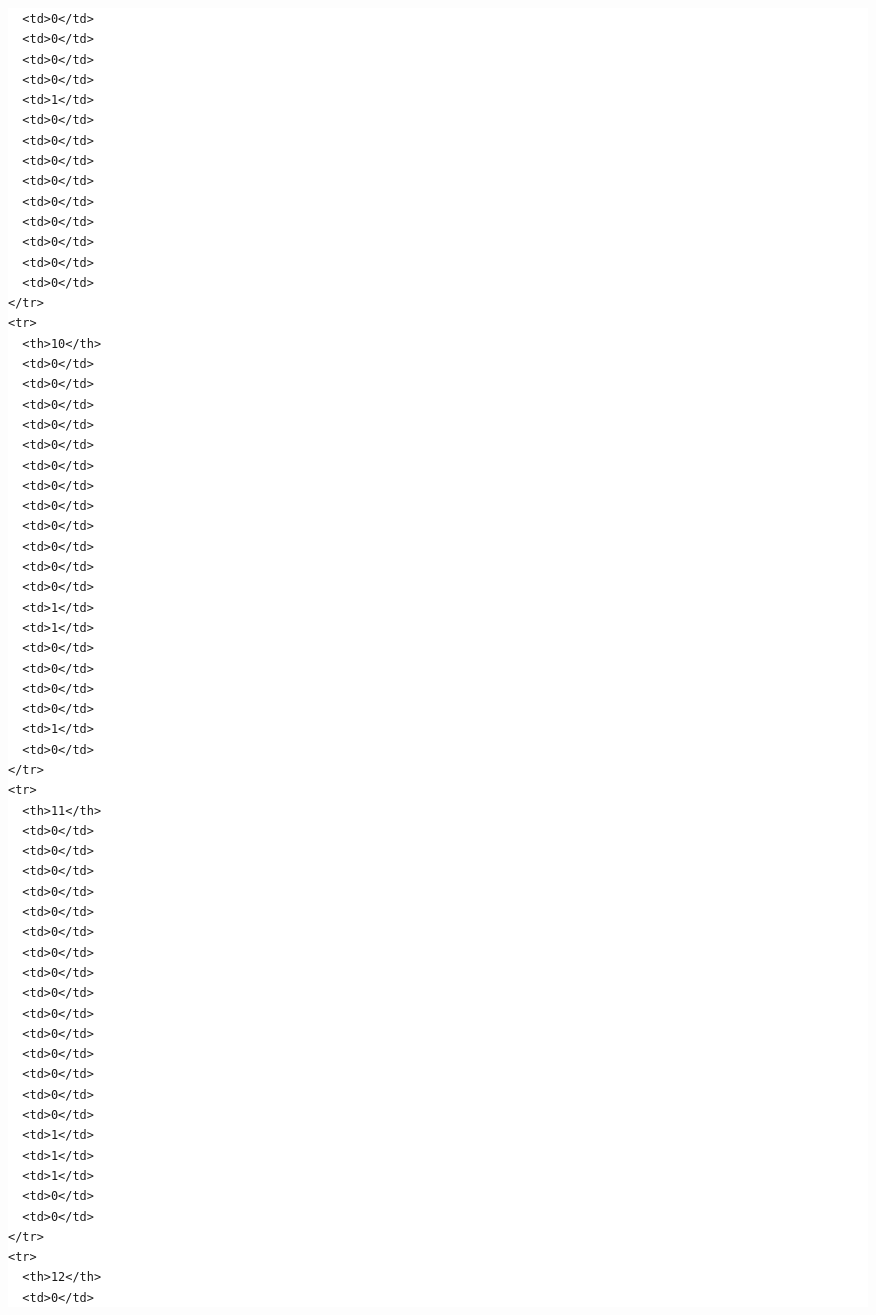       <td>0</td>
      <td>0</td>
      <td>0</td>
      <td>0</td>
      <td>1</td>
      <td>0</td>
      <td>0</td>
      <td>0</td>
      <td>0</td>
      <td>0</td>
      <td>0</td>
      <td>0</td>
      <td>0</td>
      <td>0</td>
    </tr>
    <tr>
      <th>10</th>
      <td>0</td>
      <td>0</td>
      <td>0</td>
      <td>0</td>
      <td>0</td>
      <td>0</td>
      <td>0</td>
      <td>0</td>
      <td>0</td>
      <td>0</td>
      <td>0</td>
      <td>0</td>
      <td>1</td>
      <td>1</td>
      <td>0</td>
      <td>0</td>
      <td>0</td>
      <td>0</td>
      <td>1</td>
      <td>0</td>
    </tr>
    <tr>
      <th>11</th>
      <td>0</td>
      <td>0</td>
      <td>0</td>
      <td>0</td>
      <td>0</td>
      <td>0</td>
      <td>0</td>
      <td>0</td>
      <td>0</td>
      <td>0</td>
      <td>0</td>
      <td>0</td>
      <td>0</td>
      <td>0</td>
      <td>0</td>
      <td>1</td>
      <td>1</td>
      <td>1</td>
      <td>0</td>
      <td>0</td>
    </tr>
    <tr>
      <th>12</th>
      <td>0</td>